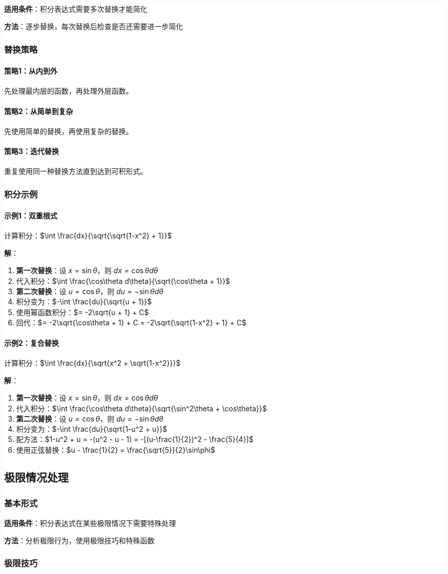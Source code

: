 **适用条件**：积分表达式需要多次替换才能简化

**方法**：逐步替换，每次替换后检查是否还需要进一步简化

### 替换策略

#### 策略1：从内到外

先处理最内层的函数，再处理外层函数。

#### 策略2：从简单到复杂

先使用简单的替换，再使用复杂的替换。

#### 策略3：迭代替换

重复使用同一种替换方法直到达到可积形式。

### 积分示例

#### 示例1：双重根式

计算积分：$\int \frac{dx}{\sqrt{\sqrt{1-x^2} + 1}}$

**解**：

1. **第一次替换**：设 $x = \sin\theta$，则 $dx = \cos\theta d\theta$
2. 代入积分：$\int \frac{\cos\theta d\theta}{\sqrt{\cos\theta + 1}}$
3. **第二次替换**：设 $u = \cos\theta$，则 $du = -\sin\theta d\theta$
4. 积分变为：$-\int \frac{du}{\sqrt{u + 1}}$
5. 使用幂函数积分：$= -2\sqrt{u + 1} + C$
6. 回代：$= -2\sqrt{\cos\theta + 1} + C = -2\sqrt{\sqrt{1-x^2} + 1} + C$

#### 示例2：复合替换

计算积分：$\int \frac{dx}{\sqrt{x^2 + \sqrt{1-x^2}}}$

**解**：

1. **第一次替换**：设 $x = \sin\theta$，则 $dx = \cos\theta d\theta$
2. 代入积分：$\int \frac{\cos\theta d\theta}{\sqrt{\sin^2\theta + \cos\theta}}$
3. **第二次替换**：设 $u = \cos\theta$，则 $du = -\sin\theta d\theta$
4. 积分变为：$-\int \frac{du}{\sqrt{1-u^2 + u}}$
5. 配方法：$1-u^2 + u = -(u^2 - u - 1) = -[(u-\frac{1}{2})^2 - \frac{5}{4}]$
6. 使用正弦替换：$u - \frac{1}{2} = \frac{\sqrt{5}}{2}\sin\phi$

## 极限情况处理

### 基本形式

**适用条件**：积分表达式在某些极限情况下需要特殊处理

**方法**：分析极限行为，使用极限技巧和特殊函数

### 极限技巧
